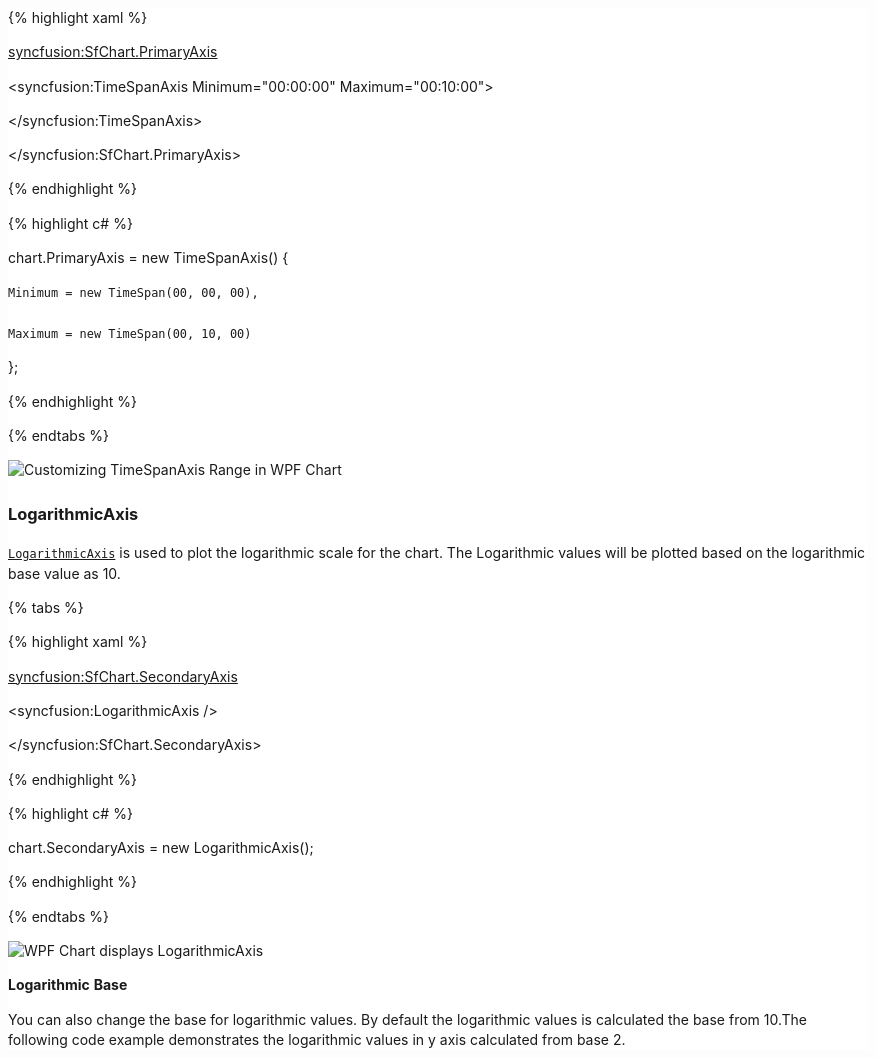 {% highlight xaml %}

<syncfusion:SfChart.PrimaryAxis>

<syncfusion:TimeSpanAxis Minimum="00:00:00" Maximum="00:10:00">

</syncfusion:TimeSpanAxis>

</syncfusion:SfChart.PrimaryAxis>

{% endhighlight %}

{% highlight c# %}

chart.PrimaryAxis = new TimeSpanAxis()
{

    Minimum = new TimeSpan(00, 00, 00),

    Maximum = new TimeSpan(00, 10, 00)

};

{% endhighlight %}

{% endtabs %}

![Customizing TimeSpanAxis Range in WPF Chart](Axis_images/wpf-chart-timespan-axis-range.jpeg)


### LogarithmicAxis

[`LogarithmicAxis`](https://help.syncfusion.com/cr/wpf/Syncfusion.UI.Xaml.Charts.LogarithmicAxis.html#) is used to plot the logarithmic scale for the chart. The Logarithmic values will be plotted based on the logarithmic base value as 10.

{% tabs %}

{% highlight xaml %}

<syncfusion:SfChart.SecondaryAxis>

<syncfusion:LogarithmicAxis />

</syncfusion:SfChart.SecondaryAxis>

{% endhighlight %}

{% highlight c# %}

chart.SecondaryAxis = new LogarithmicAxis();

{% endhighlight %}

{% endtabs %}

![WPF Chart displays LogarithmicAxis](Axis_images/wpf-chart-logarithmic-axis.jpeg)


**Logarithmic** **Base**

You can also change the base for logarithmic values. By default the logarithmic values is calculated the base from 10.The following code example demonstrates the logarithmic values in y axis calculated from base 2.
